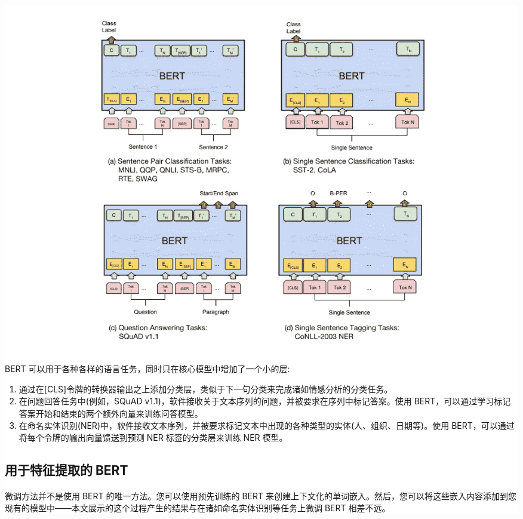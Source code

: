 ![](img/56362e31dbd4d117861b794da464d6f0.png)

BERT 可以用于各种各样的语言任务，同时只在核心模型中增加了一个小的层:

1.  通过在[CLS]令牌的转换器输出之上添加分类层，类似于下一句分类来完成诸如情感分析的分类任务。
2.  在问题回答任务中(例如，SQuAD v1.1)，软件接收关于文本序列的问题，并被要求在序列中标记答案。使用 BERT，可以通过学习标记答案开始和结束的两个额外向量来训练问答模型。
3.  在命名实体识别(NER)中，软件接收文本序列，并被要求标记文本中出现的各种类型的实体(人、组织、日期等)。使用 BERT，可以通过将每个令牌的输出向量馈送到预测 NER 标签的分类层来训练 NER 模型。

## 用于特征提取的 BERT

微调方法并不是使用 BERT 的唯一方法。您可以使用预先训练的 BERT 来创建上下文化的单词嵌入。然后，您可以将这些嵌入内容添加到您现有的模型中——本文展示的这个过程产生的结果与在诸如命名实体识别等任务上微调 BERT 相差不远。
